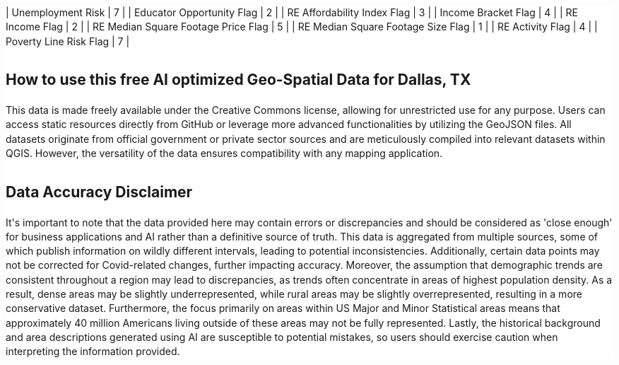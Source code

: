 | Unemployment Risk | 7 |
| Educator Opportunity Flag | 2 |
| RE Affordability Index Flag | 3 |
| Income Bracket Flag | 4 |
| RE Income Flag | 2 |
| RE Median Square Footage Price Flag | 5 |
| RE Median Square Footage Size Flag | 1 |
| RE Activity Flag | 4 |
| Poverty Line Risk Flag | 7 |

## How to use this free AI optimized Geo-Spatial Data for Dallas, TX

This data is made freely available under the Creative Commons license, allowing for unrestricted use for any purpose. Users can access static resources directly from GitHub or leverage more advanced functionalities by utilizing the GeoJSON files. All datasets originate from official government or private sector sources and are meticulously compiled into relevant datasets within QGIS. However, the versatility of the data ensures compatibility with any mapping application.

## Data Accuracy Disclaimer
It's important to note that the data provided here may contain errors or discrepancies and should be considered as 'close enough' for business applications and AI rather than a definitive source of truth. This data is aggregated from multiple sources, some of which publish information on wildly different intervals, leading to potential inconsistencies. Additionally, certain data points may not be corrected for Covid-related changes, further impacting accuracy. Moreover, the assumption that demographic trends are consistent throughout a region may lead to discrepancies, as trends often concentrate in areas of highest population density. As a result, dense areas may be slightly underrepresented, while rural areas may be slightly overrepresented, resulting in a more conservative dataset. Furthermore, the focus primarily on areas within US Major and Minor Statistical areas means that approximately 40 million Americans living outside of these areas may not be fully represented. Lastly, the historical background and area descriptions generated using AI are susceptible to potential mistakes, so users should exercise caution when interpreting the information provided.
